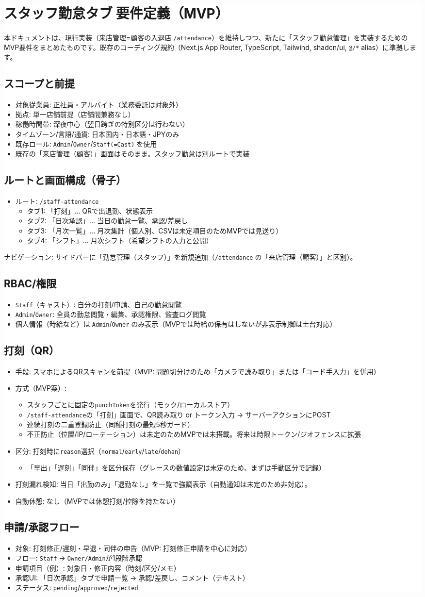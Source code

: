 # スタッフ勤怠タブ 要件定義（MVP）

本ドキュメントは、現行実装（来店管理=顧客の入退店 `/attendance`）を維持しつつ、新たに「スタッフ勤怠管理」を実装するためのMVP要件をまとめたものです。既存のコーディング規約（Next.js App Router, TypeScript, Tailwind, shadcn/ui, `@/*` alias）に準拠します。

## スコープと前提
- 対象従業員: 正社員・アルバイト（業務委託は対象外）
- 拠点: 単一店舗前提（店舗間兼務なし）
- 稼働時間帯: 深夜中心（翌日跨ぎの特別区分は行わない）
- タイムゾーン/言語/通貨: 日本国内・日本語・JPYのみ
- 既存ロール: `Admin`/`Owner`/`Staff(=Cast)` を使用
- 既存の「来店管理（顧客）」画面はそのまま。スタッフ勤怠は別ルートで実装

## ルートと画面構成（骨子）
- ルート: `/staff-attendance`
  - タブ1: 「打刻」… QRで出退勤、状態表示
  - タブ2: 「日次承認」… 当日の勤怠一覧、承認/差戻し
  - タブ3: 「月次一覧」… 月次集計（個人別、CSVは未定項目のためMVPでは見送り）
  - タブ4: 「シフト」… 月次シフト（希望シフトの入力と公開）

ナビゲーション: サイドバーに「勤怠管理（スタッフ）」を新規追加（`/attendance` の「来店管理（顧客）」と区別）。

## RBAC/権限
- `Staff`（キャスト）: 自分の打刻/申請、自己の勤怠閲覧
- `Admin`/`Owner`: 全員の勤怠閲覧・編集、承認権限、監査ログ閲覧
- 個人情報（時給など）は `Admin`/`Owner` のみ表示（MVPでは時給の保有はしないが非表示制御は土台対応）

## 打刻（QR）
- 手段: スマホによるQRスキャンを前提（MVP: 問題切分けのため「カメラで読み取り」または「コード手入力」を併用）
- 方式（MVP案）:
  - スタッフごとに固定の`punchToken`を発行（モック/ローカルストア）
  - `/staff-attendance`の「打刻」画面で、QR読み取り or トークン入力 → サーバーアクションにPOST
  - 連続打刻の二重登録防止（同種打刻の最短5秒ガード）
  - 不正防止（位置/IP/ローテーション）は未定のためMVPでは未搭載。将来は時限トークン/ジオフェンスに拡張

- 区分: 打刻時に`reason`選択（`normal`/`early`/`late`/`dohan`）
  - 「早出」「遅刻」「同伴」を区分保存（グレースの数値設定は未定のため、まずは手動区分で記録）

- 打刻漏れ検知: 当日「出勤のみ」「退勤なし」を一覧で強調表示（自動通知は未定のため非対応）。

- 自動休憩: なし（MVPでは休憩打刻/控除を持たない）

## 申請/承認フロー
- 対象: 打刻修正/遅刻・早退・同伴の申告（MVP: 打刻修正申請を中心に対応）
- フロー: `Staff` → `Owner/Admin`が1段階承認
- 申請項目（例）: 対象日・修正内容（時刻/区分/メモ）
- 承認UI: 「日次承認」タブで申請一覧 → 承認/差戻し、コメント（テキスト）
- ステータス: `pending`/`approved`/`rejected`
